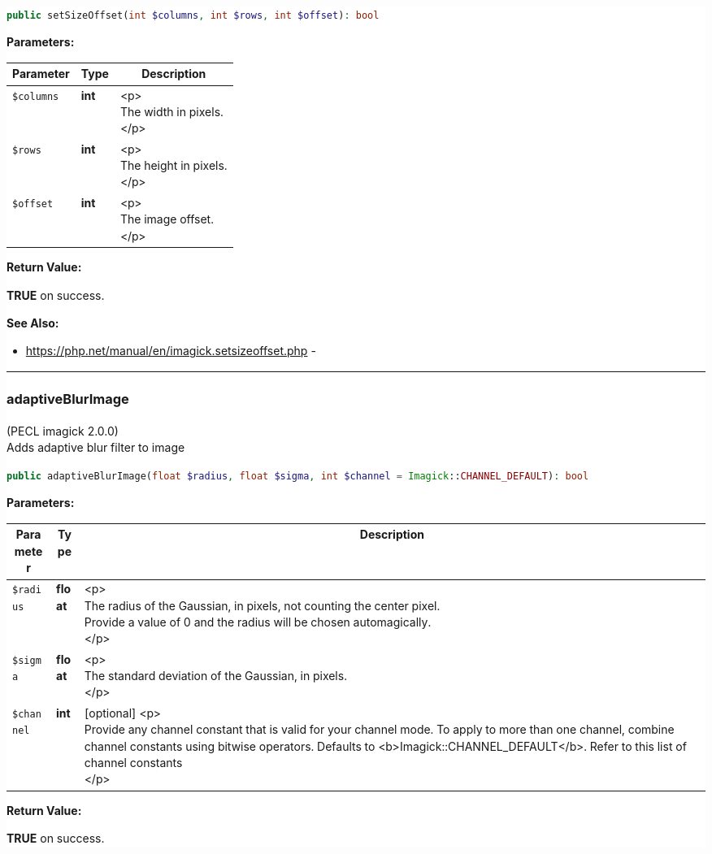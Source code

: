 ```php
public setSizeOffset(int $columns, int $rows, int $offset): bool
```








**Parameters:**

| Parameter | Type | Description |
|-----------|------|-------------|
| `$columns` | **int** | &lt;p&gt;<br />The width in pixels.<br />&lt;/p&gt; |
| `$rows` | **int** | &lt;p&gt;<br />The height in pixels.<br />&lt;/p&gt; |
| `$offset` | **int** | &lt;p&gt;<br />The image offset.<br />&lt;/p&gt; |


**Return Value:**

<b>TRUE</b> on success.




**See Also:**

* https://php.net/manual/en/imagick.setsizeoffset.php - 

***

### adaptiveBlurImage

(PECL imagick 2.0.0)<br/>
Adds adaptive blur filter to image

```php
public adaptiveBlurImage(float $radius, float $sigma, int $channel = Imagick::CHANNEL_DEFAULT): bool
```








**Parameters:**

| Parameter | Type | Description |
|-----------|------|-------------|
| `$radius` | **float** | &lt;p&gt;<br />The radius of the Gaussian, in pixels, not counting the center pixel.<br />Provide a value of 0 and the radius will be chosen automagically.<br />&lt;/p&gt; |
| `$sigma` | **float** | &lt;p&gt;<br />The standard deviation of the Gaussian, in pixels.<br />&lt;/p&gt; |
| `$channel` | **int** | [optional] &lt;p&gt;<br />Provide any channel constant that is valid for your channel mode. To apply to more than one channel, combine channel constants using bitwise operators. Defaults to &lt;b&gt;Imagick::CHANNEL_DEFAULT&lt;/b&gt;. Refer to this list of channel constants<br />&lt;/p&gt; |


**Return Value:**

<b>TRUE</b> on success.
